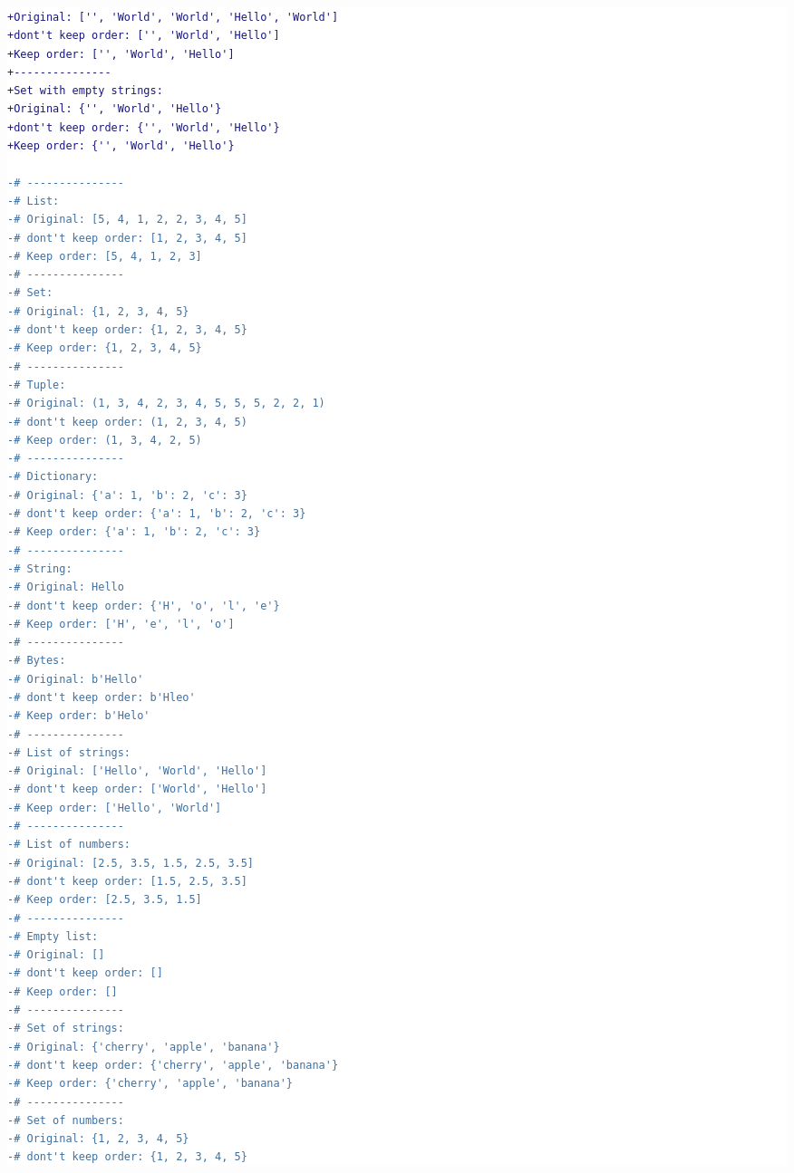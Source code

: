 ```diff
+Original: ['', 'World', 'World', 'Hello', 'World']
+dont't keep order: ['', 'World', 'Hello']
+Keep order: ['', 'World', 'Hello']
+---------------
+Set with empty strings:
+Original: {'', 'World', 'Hello'}
+dont't keep order: {'', 'World', 'Hello'}
+Keep order: {'', 'World', 'Hello'}
 
-# ---------------
-# List:
-# Original: [5, 4, 1, 2, 2, 3, 4, 5]
-# dont't keep order: [1, 2, 3, 4, 5]
-# Keep order: [5, 4, 1, 2, 3]
-# ---------------
-# Set:
-# Original: {1, 2, 3, 4, 5}
-# dont't keep order: {1, 2, 3, 4, 5}
-# Keep order: {1, 2, 3, 4, 5}
-# ---------------
-# Tuple:
-# Original: (1, 3, 4, 2, 3, 4, 5, 5, 5, 2, 2, 1)
-# dont't keep order: (1, 2, 3, 4, 5)
-# Keep order: (1, 3, 4, 2, 5)
-# ---------------
-# Dictionary:
-# Original: {'a': 1, 'b': 2, 'c': 3}
-# dont't keep order: {'a': 1, 'b': 2, 'c': 3}
-# Keep order: {'a': 1, 'b': 2, 'c': 3}
-# ---------------
-# String:
-# Original: Hello
-# dont't keep order: {'H', 'o', 'l', 'e'}
-# Keep order: ['H', 'e', 'l', 'o']
-# ---------------
-# Bytes:
-# Original: b'Hello'
-# dont't keep order: b'Hleo'
-# Keep order: b'Helo'
-# ---------------
-# List of strings:
-# Original: ['Hello', 'World', 'Hello']
-# dont't keep order: ['World', 'Hello']
-# Keep order: ['Hello', 'World']
-# ---------------
-# List of numbers:
-# Original: [2.5, 3.5, 1.5, 2.5, 3.5]
-# dont't keep order: [1.5, 2.5, 3.5]
-# Keep order: [2.5, 3.5, 1.5]
-# ---------------
-# Empty list:
-# Original: []
-# dont't keep order: []
-# Keep order: []
-# ---------------
-# Set of strings:
-# Original: {'cherry', 'apple', 'banana'}
-# dont't keep order: {'cherry', 'apple', 'banana'}
-# Keep order: {'cherry', 'apple', 'banana'}
-# ---------------
-# Set of numbers:
-# Original: {1, 2, 3, 4, 5}
-# dont't keep order: {1, 2, 3, 4, 5}
```